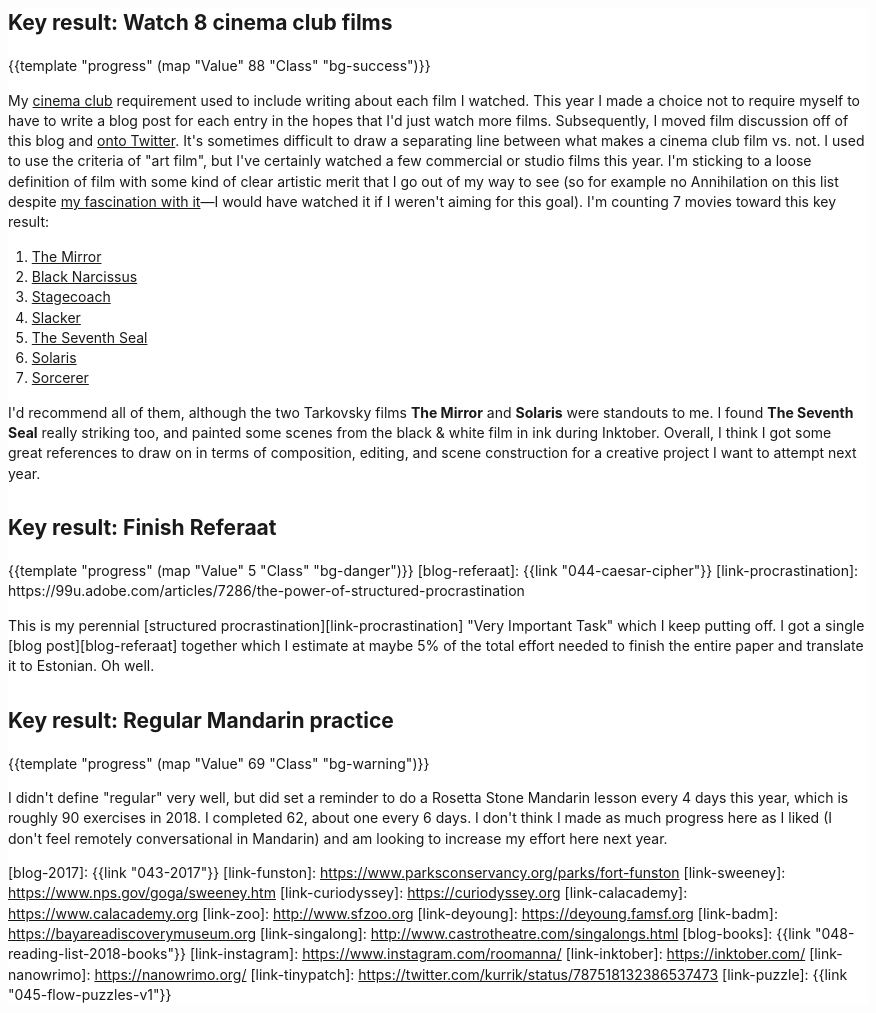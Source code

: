 <h2>
  Key result: Watch 8 cinema club films
</h2>
{{template "progress" (map "Value" 88 "Class" "bg-success")}}

[twitter-cinecium]: https://twitter.com/cinecium
[twitter-annihilation]: https://twitter.com/kurrik/status/973765542136836096
[blog-cinemaclub]: /tags/cinemaclub

My [cinema club][blog-cinemaclub] requirement used to include writing about
each film I watched.  This year I made a choice not to require myself to have
to write a blog post for each entry in the hopes that I'd just watch more
films.  Subsequently, I moved film discussion off of this blog and [onto
Twitter][twitter-cinecium]. It's sometimes difficult to draw a separating line
between what makes a cinema club film vs. not.  I used to use the criteria of
"art film", but I've certainly watched a few commercial or studio films this
year.  I'm sticking to a loose definition of film with some kind of clear
artistic merit that I go out of my way to see (so for example no Annihilation
on this list despite [my fascination with it][twitter-annihilation]&mdash;I
would have watched it if I weren't aiming for this goal).  I'm counting 7
movies toward this key result:

1. [The Mirror](https://www.imdb.com/title/tt0072443/)
2. [Black Narcissus](https://www.imdb.com/title/tt0039192/)
3. [Stagecoach](https://www.imdb.com/title/tt0031971/)
4. [Slacker](https://www.imdb.com/title/tt0102943/)
5. [The Seventh Seal](https://www.imdb.com/title/tt0050976/)
6. [Solaris](https://www.imdb.com/title/tt0069293/)
7. [Sorcerer](https://www.imdb.com/title/tt0076740/)

I'd recommend all of them, although the two Tarkovsky films __The Mirror__ and
__Solaris__ were standouts to me.  I found __The Seventh Seal__ really striking
too, and painted some scenes from the black &amp; white film in ink during
Inktober.  Overall, I think I got some great references to draw on in terms of
composition, editing, and scene construction for a creative project I want to
attempt next year.

<h2>
  Key result: Finish Referaat
</h2>
{{template "progress" (map "Value" 5 "Class" "bg-danger")}}
[blog-referaat]: {{link "044-caesar-cipher"}}
[link-procrastination]: https://99u.adobe.com/articles/7286/the-power-of-structured-procrastination

This is my perennial [structured procrastination][link-procrastination] "Very
Important Task" which I keep putting off.  I got a single [blog
post][blog-referaat] together which I estimate at maybe 5% of the total effort
needed to finish the entire paper and translate it to Estonian.  Oh well.

<h2>
  Key result: Regular Mandarin practice
</h2>
{{template "progress" (map "Value" 69 "Class" "bg-warning")}}

I didn't define "regular" very well, but did set a reminder to do a Rosetta
Stone Mandarin lesson every 4 days this year, which is roughly 90 exercises in
2018.  I completed 62, about one every 6 days.  I don't think I made as much
progress here as I liked (I don't feel remotely conversational in Mandarin) and
am looking to increase my effort here next year.


[blog-2017]: {{link "043-2017"}}
[link-funston]: https://www.parksconservancy.org/parks/fort-funston
[link-sweeney]: https://www.nps.gov/goga/sweeney.htm
[link-curiodyssey]: https://curiodyssey.org
[link-calacademy]: https://www.calacademy.org
[link-zoo]: http://www.sfzoo.org
[link-deyoung]: https://deyoung.famsf.org
[link-badm]: https://bayareadiscoverymuseum.org
[link-singalong]: http://www.castrotheatre.com/singalongs.html
[blog-books]: {{link "048-reading-list-2018-books"}}
[link-instagram]: https://www.instagram.com/roomanna/
[link-inktober]: https://inktober.com/
[link-nanowrimo]: https://nanowrimo.org/
[link-tinypatch]: https://twitter.com/kurrik/status/787518132386537473
[link-puzzle]: {{link "045-flow-puzzles-v1"}}